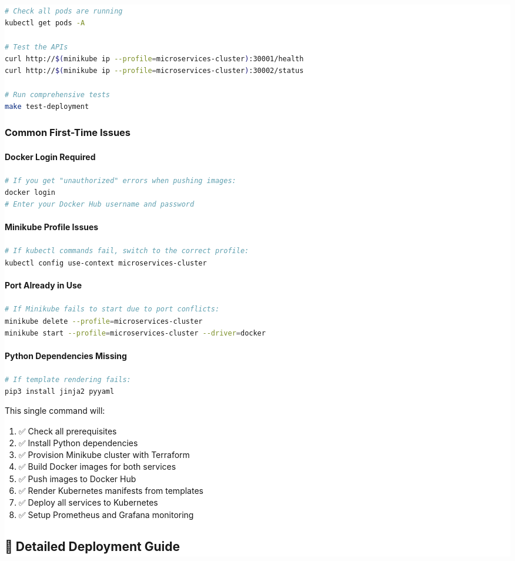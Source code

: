 ```bash
# Check all pods are running
kubectl get pods -A

# Test the APIs
curl http://$(minikube ip --profile=microservices-cluster):30001/health
curl http://$(minikube ip --profile=microservices-cluster):30002/status

# Run comprehensive tests
make test-deployment
```

### Common First-Time Issues

#### Docker Login Required

```bash
# If you get "unauthorized" errors when pushing images:
docker login
# Enter your Docker Hub username and password
```

#### Minikube Profile Issues

```bash
# If kubectl commands fail, switch to the correct profile:
kubectl config use-context microservices-cluster
```

#### Port Already in Use

```bash
# If Minikube fails to start due to port conflicts:
minikube delete --profile=microservices-cluster
minikube start --profile=microservices-cluster --driver=docker
```

#### Python Dependencies Missing

```bash
# If template rendering fails:
pip3 install jinja2 pyyaml
```

This single command will:

1. ✅ Check all prerequisites
2. ✅ Install Python dependencies
3. ✅ Provision Minikube cluster with Terraform
4. ✅ Build Docker images for both services
5. ✅ Push images to Docker Hub
6. ✅ Render Kubernetes manifests from templates
7. ✅ Deploy all services to Kubernetes
8. ✅ Setup Prometheus and Grafana monitoring

## 📖 Detailed Deployment Guide
